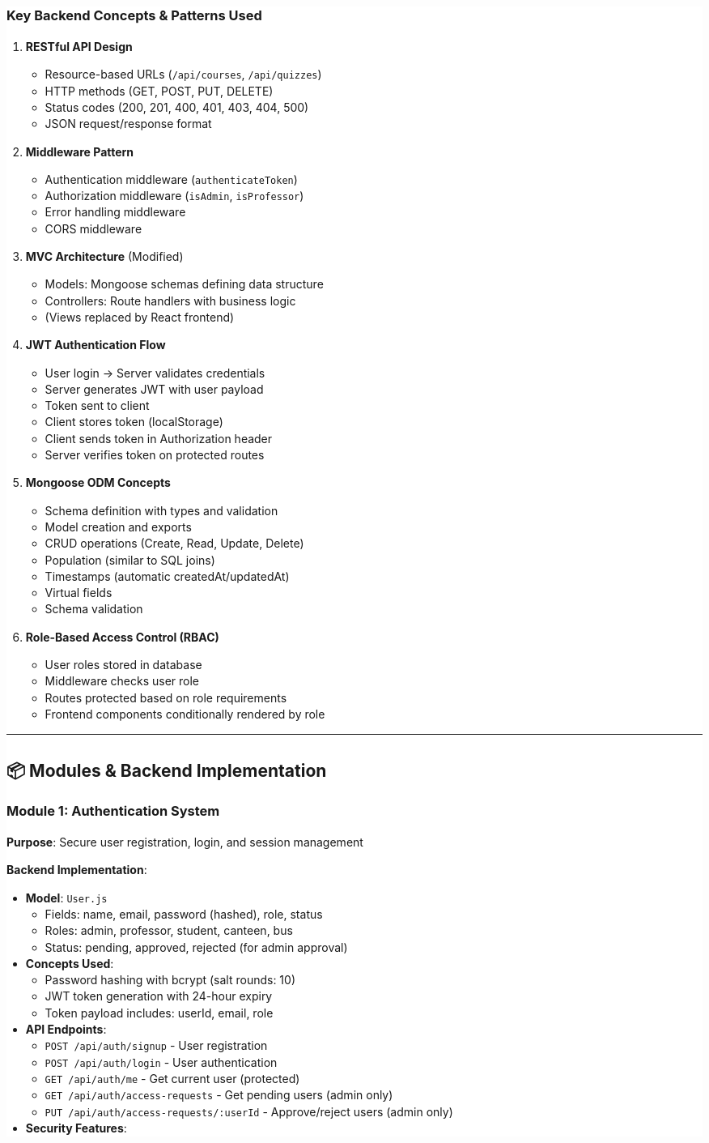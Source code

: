 ### Key Backend Concepts & Patterns Used

1. **RESTful API Design**
   - Resource-based URLs (`/api/courses`, `/api/quizzes`)
   - HTTP methods (GET, POST, PUT, DELETE)
   - Status codes (200, 201, 400, 401, 403, 404, 500)
   - JSON request/response format

2. **Middleware Pattern**
   - Authentication middleware (`authenticateToken`)
   - Authorization middleware (`isAdmin`, `isProfessor`)
   - Error handling middleware
   - CORS middleware

3. **MVC Architecture** (Modified)
   - Models: Mongoose schemas defining data structure
   - Controllers: Route handlers with business logic
   - (Views replaced by React frontend)

4. **JWT Authentication Flow**
   - User login → Server validates credentials
   - Server generates JWT with user payload
   - Token sent to client
   - Client stores token (localStorage)
   - Client sends token in Authorization header
   - Server verifies token on protected routes

5. **Mongoose ODM Concepts**
   - Schema definition with types and validation
   - Model creation and exports
   - CRUD operations (Create, Read, Update, Delete)
   - Population (similar to SQL joins)
   - Timestamps (automatic createdAt/updatedAt)
   - Virtual fields
   - Schema validation

6. **Role-Based Access Control (RBAC)**
   - User roles stored in database
   - Middleware checks user role
   - Routes protected based on role requirements
   - Frontend components conditionally rendered by role

---

## 📦 Modules & Backend Implementation

### Module 1: Authentication System

**Purpose**: Secure user registration, login, and session management

**Backend Implementation**:
- **Model**: `User.js`
  - Fields: name, email, password (hashed), role, status
  - Roles: admin, professor, student, canteen, bus
  - Status: pending, approved, rejected (for admin approval)
- **Concepts Used**:
  - Password hashing with bcrypt (salt rounds: 10)
  - JWT token generation with 24-hour expiry
  - Token payload includes: userId, email, role
- **API Endpoints**:
  - `POST /api/auth/signup` - User registration
  - `POST /api/auth/login` - User authentication
  - `GET /api/auth/me` - Get current user (protected)
  - `GET /api/auth/access-requests` - Get pending users (admin only)
  - `PUT /api/auth/access-requests/:userId` - Approve/reject users (admin only)
- **Security Features**: